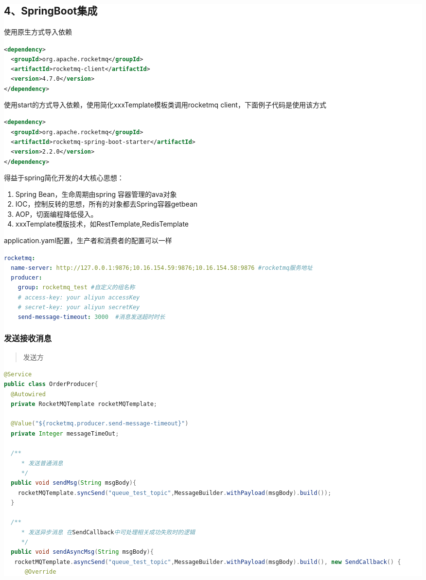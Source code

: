 ## 4、SpringBoot集成

使用原生方式导入依赖

```xml
<dependency>
  <groupId>org.apache.rocketmq</groupId>
  <artifactId>rocketmq-client</artifactId>
  <version>4.7.0</version>
</dependency>
```

使用start的方式导入依赖，使用简化xxxTemplate模板类调用rocketmq client，下面例子代码是使用该方式

```xml
<dependency>
  <groupId>org.apache.rocketmq</groupId>
  <artifactId>rocketmq-spring-boot-starter</artifactId>
  <version>2.2.0</version>
</dependency>
```

得益于spring简化开发的4大核心思想：

1. Spring Bean，生命周期由spring 容器管理的ava对象
2. IOC，控制反转的思想，所有的对象都去Spring容器getbean
3. AOP，切面编程降低侵入。
4. xxxTemplate模版技术，如RestTemplate,RedisTemplate  

application.yaml配置，生产者和消费者的配置可以一样

```yaml
rocketmq:
  name-server: http://127.0.0.1:9876;10.16.154.59:9876;10.16.154.58:9876 #rocketmq服务地址
  producer:
    group: rocketmq_test #自定义的组名称
    # access-key: your aliyun accessKey
    # secret-key: your aliyun secretKey
    send-message-timeout: 3000  #消息发送超时时长
```

### 发送接收消息

> 发送方

```java
@Service
public class OrderProducer{
  @Autowired
  private RocketMQTemplate rocketMQTemplate;

  @Value("${rocketmq.producer.send-message-timeout}")
  private Integer messageTimeOut;

  /**
     * 发送普通消息
     */
  public void sendMsg(String msgBody){
    rocketMQTemplate.syncSend("queue_test_topic",MessageBuilder.withPayload(msgBody).build());
  }

  /**
     * 发送异步消息 在SendCallback中可处理相关成功失败时的逻辑
     */
  public void sendAsyncMsg(String msgBody){
   rocketMQTemplate.asyncSend("queue_test_topic",MessageBuilder.withPayload(msgBody).build(), new SendCallback() {
      @Override
```